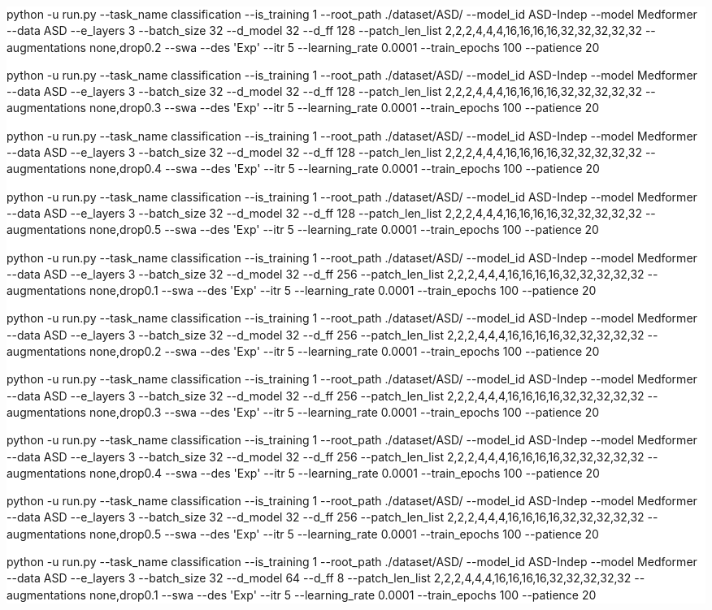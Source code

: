 python -u run.py --task_name classification --is_training 1 --root_path ./dataset/ASD/ --model_id ASD-Indep --model Medformer --data ASD --e_layers 3 --batch_size 32 --d_model 32 --d_ff 128 --patch_len_list 2,2,2,4,4,4,16,16,16,16,32,32,32,32,32 --augmentations none,drop0.2 --swa --des 'Exp' --itr 5 --learning_rate 0.0001 --train_epochs 100 --patience 20

python -u run.py --task_name classification --is_training 1 --root_path ./dataset/ASD/ --model_id ASD-Indep --model Medformer --data ASD --e_layers 3 --batch_size 32 --d_model 32 --d_ff 128 --patch_len_list 2,2,2,4,4,4,16,16,16,16,32,32,32,32,32 --augmentations none,drop0.3 --swa --des 'Exp' --itr 5 --learning_rate 0.0001 --train_epochs 100 --patience 20

python -u run.py --task_name classification --is_training 1 --root_path ./dataset/ASD/ --model_id ASD-Indep --model Medformer --data ASD --e_layers 3 --batch_size 32 --d_model 32 --d_ff 128 --patch_len_list 2,2,2,4,4,4,16,16,16,16,32,32,32,32,32 --augmentations none,drop0.4 --swa --des 'Exp' --itr 5 --learning_rate 0.0001 --train_epochs 100 --patience 20

python -u run.py --task_name classification --is_training 1 --root_path ./dataset/ASD/ --model_id ASD-Indep --model Medformer --data ASD --e_layers 3 --batch_size 32 --d_model 32 --d_ff 128 --patch_len_list 2,2,2,4,4,4,16,16,16,16,32,32,32,32,32 --augmentations none,drop0.5 --swa --des 'Exp' --itr 5 --learning_rate 0.0001 --train_epochs 100 --patience 20

python -u run.py --task_name classification --is_training 1 --root_path ./dataset/ASD/ --model_id ASD-Indep --model Medformer --data ASD --e_layers 3 --batch_size 32 --d_model 32 --d_ff 256 --patch_len_list 2,2,2,4,4,4,16,16,16,16,32,32,32,32,32 --augmentations none,drop0.1 --swa --des 'Exp' --itr 5 --learning_rate 0.0001 --train_epochs 100 --patience 20

python -u run.py --task_name classification --is_training 1 --root_path ./dataset/ASD/ --model_id ASD-Indep --model Medformer --data ASD --e_layers 3 --batch_size 32 --d_model 32 --d_ff 256 --patch_len_list 2,2,2,4,4,4,16,16,16,16,32,32,32,32,32 --augmentations none,drop0.2 --swa --des 'Exp' --itr 5 --learning_rate 0.0001 --train_epochs 100 --patience 20

python -u run.py --task_name classification --is_training 1 --root_path ./dataset/ASD/ --model_id ASD-Indep --model Medformer --data ASD --e_layers 3 --batch_size 32 --d_model 32 --d_ff 256 --patch_len_list 2,2,2,4,4,4,16,16,16,16,32,32,32,32,32 --augmentations none,drop0.3 --swa --des 'Exp' --itr 5 --learning_rate 0.0001 --train_epochs 100 --patience 20

python -u run.py --task_name classification --is_training 1 --root_path ./dataset/ASD/ --model_id ASD-Indep --model Medformer --data ASD --e_layers 3 --batch_size 32 --d_model 32 --d_ff 256 --patch_len_list 2,2,2,4,4,4,16,16,16,16,32,32,32,32,32 --augmentations none,drop0.4 --swa --des 'Exp' --itr 5 --learning_rate 0.0001 --train_epochs 100 --patience 20

python -u run.py --task_name classification --is_training 1 --root_path ./dataset/ASD/ --model_id ASD-Indep --model Medformer --data ASD --e_layers 3 --batch_size 32 --d_model 32 --d_ff 256 --patch_len_list 2,2,2,4,4,4,16,16,16,16,32,32,32,32,32 --augmentations none,drop0.5 --swa --des 'Exp' --itr 5 --learning_rate 0.0001 --train_epochs 100 --patience 20











python -u run.py --task_name classification --is_training 1 --root_path ./dataset/ASD/ --model_id ASD-Indep --model Medformer --data ASD --e_layers 3 --batch_size 32 --d_model 64 --d_ff 8 --patch_len_list 2,2,2,4,4,4,16,16,16,16,32,32,32,32,32 --augmentations none,drop0.1 --swa --des 'Exp' --itr 5 --learning_rate 0.0001 --train_epochs 100 --patience 20
